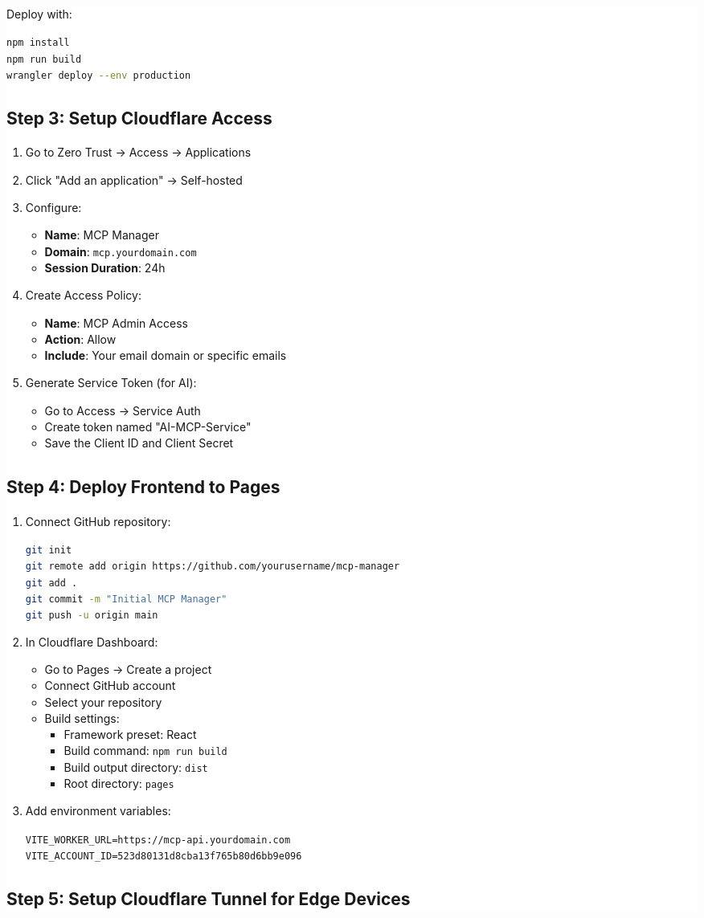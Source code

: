 Deploy with:
```bash
npm install
npm run build
wrangler deploy --env production
```

## Step 3: Setup Cloudflare Access

1. Go to Zero Trust → Access → Applications
2. Click "Add an application" → Self-hosted
3. Configure:
   - **Name**: MCP Manager
   - **Domain**: `mcp.yourdomain.com`
   - **Session Duration**: 24h

4. Create Access Policy:
   - **Name**: MCP Admin Access
   - **Action**: Allow
   - **Include**: Your email domain or specific emails

5. Generate Service Token (for AI):
   - Go to Access → Service Auth
   - Create token named "AI-MCP-Service"
   - Save the Client ID and Client Secret

## Step 4: Deploy Frontend to Pages

1. Connect GitHub repository:
   ```bash
   git init
   git remote add origin https://github.com/yourusername/mcp-manager
   git add .
   git commit -m "Initial MCP Manager"
   git push -u origin main
   ```

2. In Cloudflare Dashboard:
   - Go to Pages → Create a project
   - Connect GitHub account
   - Select your repository
   - Build settings:
     - Framework preset: React
     - Build command: `npm run build`
     - Build output directory: `dist`
     - Root directory: `pages`

3. Add environment variables:
   ```
   VITE_WORKER_URL=https://mcp-api.yourdomain.com
   VITE_ACCOUNT_ID=523d80131d8cba13f765b80d6bb9e096
   ```

## Step 5: Setup Cloudflare Tunnel for Edge Devices
